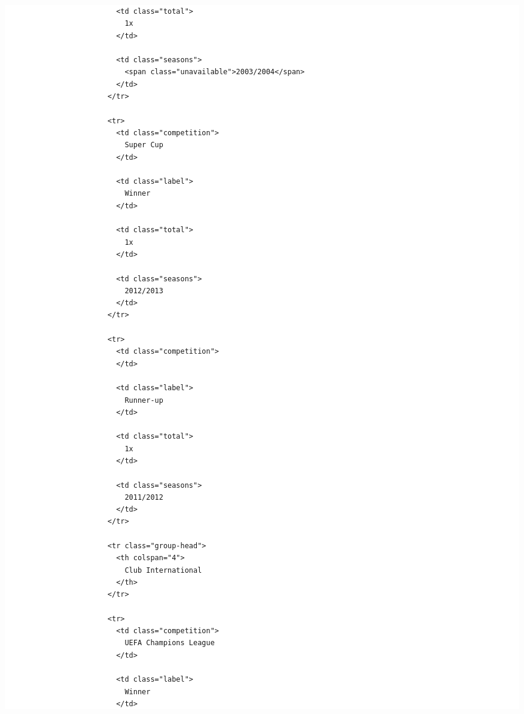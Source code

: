                               <td class="total">
                                1x
                              </td>
                              
                              <td class="seasons">
                                <span class="unavailable">2003/2004</span>
                              </td>
                            </tr>
                            
                            <tr>
                              <td class="competition">
                                Super Cup
                              </td>
                              
                              <td class="label">
                                Winner
                              </td>
                              
                              <td class="total">
                                1x
                              </td>
                              
                              <td class="seasons">
                                2012/2013
                              </td>
                            </tr>
                            
                            <tr>
                              <td class="competition">
                              </td>
                              
                              <td class="label">
                                Runner-up
                              </td>
                              
                              <td class="total">
                                1x
                              </td>
                              
                              <td class="seasons">
                                2011/2012
                              </td>
                            </tr>
                            
                            <tr class="group-head">
                              <th colspan="4">
                                Club International
                              </th>
                            </tr>
                            
                            <tr>
                              <td class="competition">
                                UEFA Champions League
                              </td>
                              
                              <td class="label">
                                Winner
                              </td>
                              